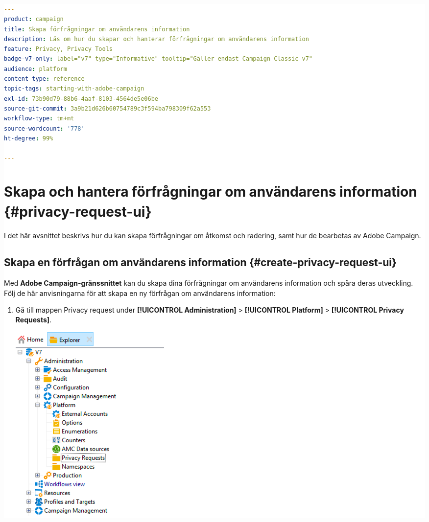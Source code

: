 ```yaml
---
product: campaign
title: Skapa förfrågningar om användarens information
description: Läs om hur du skapar och hanterar förfrågningar om användarens information
feature: Privacy, Privacy Tools
badge-v7-only: label="v7" type="Informative" tooltip="Gäller endast Campaign Classic v7"
audience: platform
content-type: reference
topic-tags: starting-with-adobe-campaign
exl-id: 73b90d79-88b6-4aaf-8103-4564de5e06be
source-git-commit: 3a9b21d626b60754789c3f594ba798309f62a553
workflow-type: tm+mt
source-wordcount: '778'
ht-degree: 99%

---
```


# Skapa och hantera förfrågningar om användarens information {#privacy-request-ui}



I det här avsnittet beskrivs hur du kan skapa förfrågningar om åtkomst och radering, samt hur de bearbetas av Adobe Campaign.

## Skapa en förfrågan om användarens information {#create-privacy-request-ui}

Med **Adobe Campaign-gränssnittet** kan du skapa dina förfrågningar om användarens information och spåra deras utveckling. Följ de här anvisningarna för att skapa en ny förfrågan om användarens information:

1. Gå till mappen Privacy request under **[!UICONTROL Administration]** > **[!UICONTROL Platform]** > **[!UICONTROL Privacy Requests]**.

   ![](assets/privacy-requests-folder.png)
